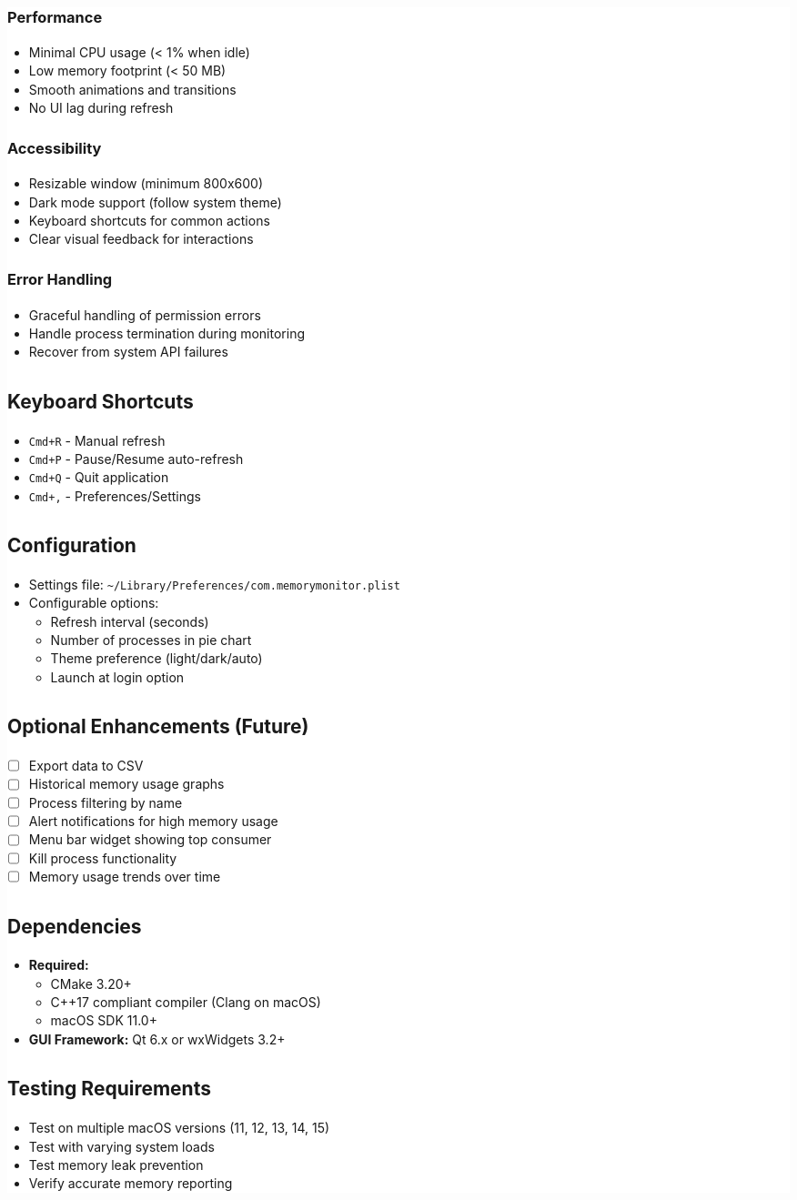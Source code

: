 ### Performance
- Minimal CPU usage (< 1% when idle)
- Low memory footprint (< 50 MB)
- Smooth animations and transitions
- No UI lag during refresh

### Accessibility
- Resizable window (minimum 800x600)
- Dark mode support (follow system theme)
- Keyboard shortcuts for common actions
- Clear visual feedback for interactions

### Error Handling
- Graceful handling of permission errors
- Handle process termination during monitoring
- Recover from system API failures

## Keyboard Shortcuts
- `Cmd+R` - Manual refresh
- `Cmd+P` - Pause/Resume auto-refresh
- `Cmd+Q` - Quit application
- `Cmd+,` - Preferences/Settings

## Configuration
- Settings file: `~/Library/Preferences/com.memorymonitor.plist`
- Configurable options:
  - Refresh interval (seconds)
  - Number of processes in pie chart
  - Theme preference (light/dark/auto)
  - Launch at login option

## Optional Enhancements (Future)
- [ ] Export data to CSV
- [ ] Historical memory usage graphs
- [ ] Process filtering by name
- [ ] Alert notifications for high memory usage
- [ ] Menu bar widget showing top consumer
- [ ] Kill process functionality
- [ ] Memory usage trends over time

## Dependencies
- **Required:**
  - CMake 3.20+
  - C++17 compliant compiler (Clang on macOS)
  - macOS SDK 11.0+
- **GUI Framework:** Qt 6.x or wxWidgets 3.2+

## Testing Requirements
- Test on multiple macOS versions (11, 12, 13, 14, 15)
- Test with varying system loads
- Test memory leak prevention
- Verify accurate memory reporting
